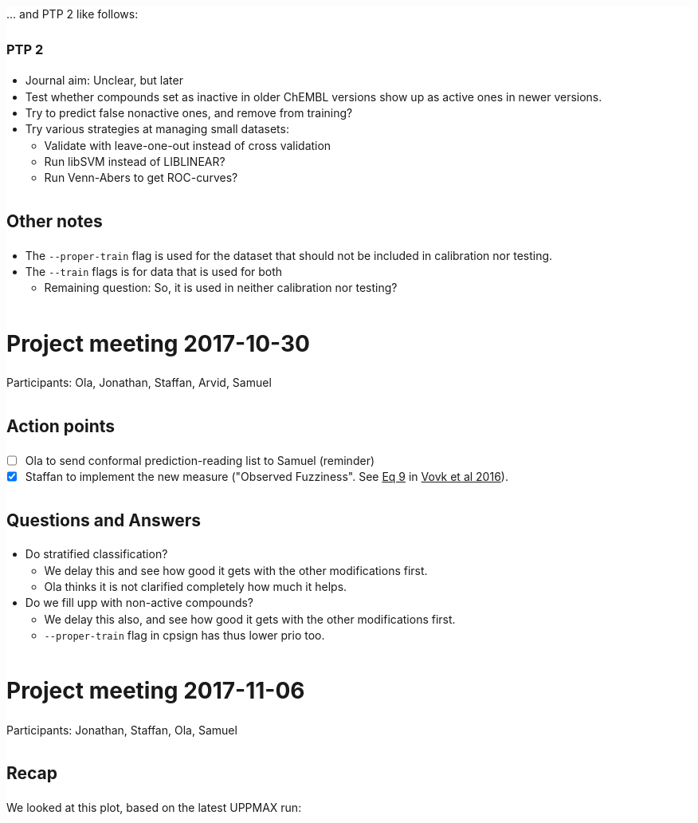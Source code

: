 ... and PTP 2 like follows:

### PTP 2

- Journal aim: Unclear, but later
- Test whether compounds set as inactive in older ChEMBL versions show up as
  active ones in newer versions.
- Try to predict false nonactive ones, and remove from training?
- Try various strategies at managing small datasets:
  - Validate with leave-one-out instead of cross validation
  - Run libSVM instead of LIBLINEAR?
  - Run Venn-Abers to get ROC-curves?

## Other notes

- The `--proper-train` flag is used for the dataset that should not be included
  in calibration nor testing.
- The `--train` flags is for data that is used for both
  - Remaining question: So, it is used in neither calibration nor testing?

# Project meeting 2017-10-30

Participants: Ola, Jonathan, Staffan, Arvid, Samuel

## Action points

- [ ] Ola to send conformal prediction-reading list to Samuel (reminder)
- [x] Staffan to implement the new measure ("Observed Fuzziness". See [Eq 9](https://link.springer.com/chapter/10.1007/978-3-319-33395-3_2#Equ9)
  in [Vovk et al 2016](https://doi.org/10.1007/978-3-319-33395-3_2)).

## Questions and Answers

- Do stratified classification?
  - We delay this and see how good it gets with the other modifications first.
  - Ola thinks it is not clarified completely how much it helps.
- Do we fill upp with non-active compounds?
  - We delay this also, and see how good it gets with the other modifications first.
  - `--proper-train` flag in cpsign has thus lower prio too.

# Project meeting 2017-11-06

Participants: Jonathan, Staffan, Ola, Samuel

## Recap

We looked at this plot, based on the latest UPPMAX run:
